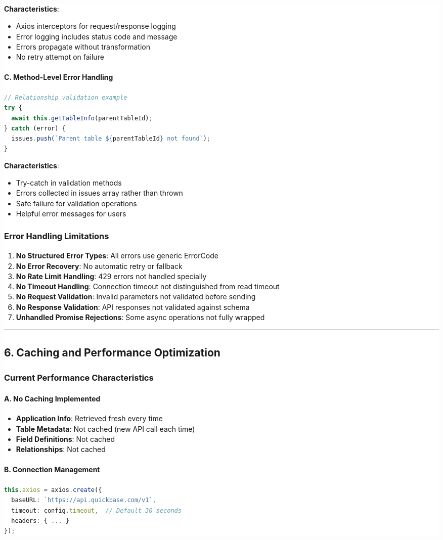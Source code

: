 **Characteristics**:
- Axios interceptors for request/response logging
- Error logging includes status code and message
- Errors propagate without transformation
- No retry attempt on failure

#### C. Method-Level Error Handling
```typescript
// Relationship validation example
try {
  await this.getTableInfo(parentTableId);
} catch (error) {
  issues.push(`Parent table ${parentTableId} not found`);
}
```

**Characteristics**:
- Try-catch in validation methods
- Errors collected in issues array rather than thrown
- Safe failure for validation operations
- Helpful error messages for users

### Error Handling Limitations
1. **No Structured Error Types**: All errors use generic ErrorCode
2. **No Error Recovery**: No automatic retry or fallback
3. **No Rate Limit Handling**: 429 errors not handled specially
4. **No Timeout Handling**: Connection timeout not distinguished from read timeout
5. **No Request Validation**: Invalid parameters not validated before sending
6. **No Response Validation**: API responses not validated against schema
7. **Unhandled Promise Rejections**: Some async operations not fully wrapped

---

## 6. Caching and Performance Optimization

### Current Performance Characteristics

#### A. No Caching Implemented
- **Application Info**: Retrieved fresh every time
- **Table Metadata**: Not cached (new API call each time)
- **Field Definitions**: Not cached
- **Relationships**: Not cached

#### B. Connection Management
```typescript
this.axios = axios.create({
  baseURL: `https://api.quickbase.com/v1`,
  timeout: config.timeout,  // Default 30 seconds
  headers: { ... }
});
```
